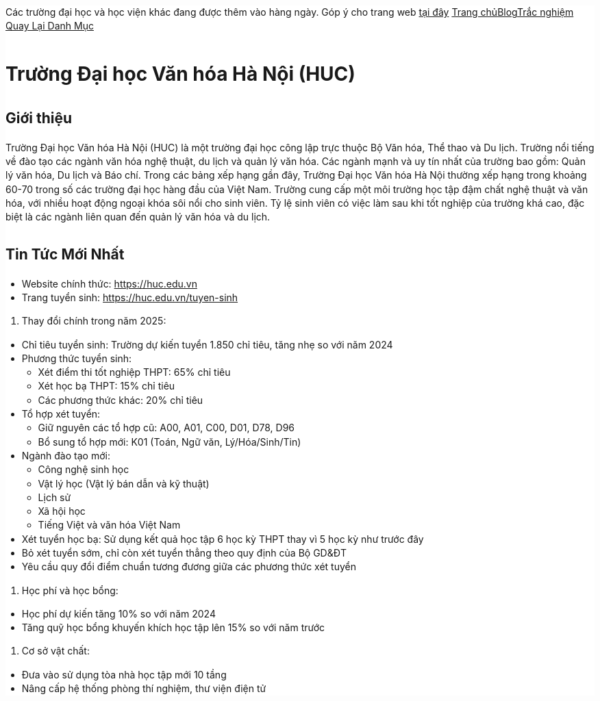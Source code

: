 Các trường đại học và học viện khác đang được thêm vào hàng ngày. Góp ý cho trang web [tại đây](https://itstamhn.fillout.com/t/5u3BTLHLWRus)
[Trang chủ](https://dsdaihoc.com/)[Blog](https://dsdaihoc.com/blog)[Trắc nghiệm](https://dsdaihoc.com/quiz)
[Quay Lại Danh Mục](https://dsdaihoc.com/)
# Trường Đại học Văn hóa Hà Nội (HUC)
## Giới thiệu
Trường Đại học Văn hóa Hà Nội (HUC) là một trường đại học công lập trực thuộc Bộ Văn hóa, Thể thao và Du lịch. Trường nổi tiếng về đào tạo các ngành văn hóa nghệ thuật, du lịch và quản lý văn hóa. Các ngành mạnh và uy tín nhất của trường bao gồm: Quản lý văn hóa, Du lịch và Báo chí. Trong các bảng xếp hạng gần đây, Trường Đại học Văn hóa Hà Nội thường xếp hạng trong khoảng 60-70 trong số các trường đại học hàng đầu của Việt Nam. Trường cung cấp một môi trường học tập đậm chất nghệ thuật và văn hóa, với nhiều hoạt động ngoại khóa sôi nổi cho sinh viên. Tỷ lệ sinh viên có việc làm sau khi tốt nghiệp của trường khá cao, đặc biệt là các ngành liên quan đến quản lý văn hóa và du lịch.
## Tin Tức Mới Nhất
  * Website chính thức: <https://huc.edu.vn>
  * Trang tuyển sinh: <https://huc.edu.vn/tuyen-sinh>


  1. Thay đổi chính trong năm 2025:


  * Chỉ tiêu tuyển sinh: Trường dự kiến tuyển 1.850 chỉ tiêu, tăng nhẹ so với năm 2024
  * Phương thức tuyển sinh:
    * Xét điểm thi tốt nghiệp THPT: 65% chỉ tiêu
    * Xét học bạ THPT: 15% chỉ tiêu
    * Các phương thức khác: 20% chỉ tiêu
  * Tổ hợp xét tuyển:
    * Giữ nguyên các tổ hợp cũ: A00, A01, C00, D01, D78, D96
    * Bổ sung tổ hợp mới: K01 (Toán, Ngữ văn, Lý/Hóa/Sinh/Tin)
  * Ngành đào tạo mới:
    * Công nghệ sinh học
    * Vật lý học (Vật lý bán dẫn và kỹ thuật)
    * Lịch sử
    * Xã hội học
    * Tiếng Việt và văn hóa Việt Nam
  * Xét tuyển học bạ: Sử dụng kết quả học tập 6 học kỳ THPT thay vì 5 học kỳ như trước đây
  * Bỏ xét tuyển sớm, chỉ còn xét tuyển thẳng theo quy định của Bộ GD&ĐT
  * Yêu cầu quy đổi điểm chuẩn tương đương giữa các phương thức xét tuyển


  1. Học phí và học bổng:


  * Học phí dự kiến tăng 10% so với năm 2024
  * Tăng quỹ học bổng khuyến khích học tập lên 15% so với năm trước


  1. Cơ sở vật chất:


  * Đưa vào sử dụng tòa nhà học tập mới 10 tầng
  * Nâng cấp hệ thống phòng thí nghiệm, thư viện điện tử

